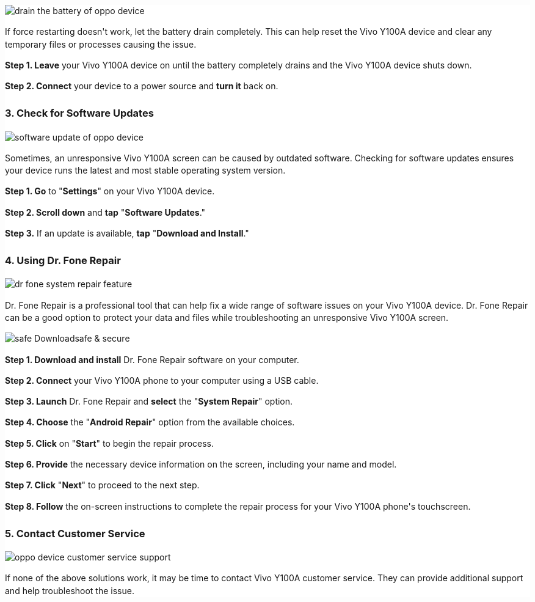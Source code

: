 ![drain the battery of oppo device](https://images.wondershare.com/drfone/article/2023/03/oppo-a3s-touch-not-working-2.jpg)

If force restarting doesn't work, let the battery drain completely. This can help reset the Vivo Y100A device and clear any temporary files or processes causing the issue.

**Step 1. Leave** your Vivo Y100A device on until the battery completely drains and the Vivo Y100A device shuts down.

**Step 2. Connect** your device to a power source and **turn it** back on.

### 3\. Check for Software Updates

![software update of oppo device](https://images.wondershare.com/drfone/article/2023/03/oppo-a3s-touch-not-working-3.jpg)

Sometimes, an unresponsive Vivo Y100A screen can be caused by outdated software. Checking for software updates ensures your device runs the latest and most stable operating system version.

**Step 1. Go** to "**Settings**" on your Vivo Y100A device.

**Step 2. Scroll down** and **tap** "**Software Updates**."

**Step 3.** If an update is available, **tap** "**Download and Install**."

### 4\. Using Dr. Fone Repair

![dr fone system repair feature](https://images.wondershare.com/drfone/guide/android-system-repair-1.png)

Dr. Fone Repair is a professional tool that can help fix a wide range of software issues on your Vivo Y100A device. Dr. Fone Repair can be a good option to protect your data and files while troubleshooting an unresponsive Vivo Y100A screen.

![safe Download](https://images.wondershare.com/drfone/security.svg)safe & secure

**Step 1. Download and install** Dr. Fone Repair software on your computer.

**Step 2. Connect** your Vivo Y100A phone to your computer using a USB cable.

**Step 3. Launch** Dr. Fone Repair and **select** the "**System Repair**" option.

**Step 4. Choose** the "**Android Repair**" option from the available choices.

**Step 5. Click** on "**Start**" to begin the repair process.

**Step 6. Provide** the necessary device information on the screen, including your name and model.

**Step 7. Click** "**Next**" to proceed to the next step.

**Step 8. Follow** the on-screen instructions to complete the repair process for your Vivo Y100A phone's touchscreen.

### 5\. Contact Customer Service

![oppo device customer service support](https://images.wondershare.com/drfone/article/2023/03/oppo-a3s-touch-not-working-4.jpg)

If none of the above solutions work, it may be time to contact Vivo Y100A customer service. They can provide additional support and help troubleshoot the issue.
